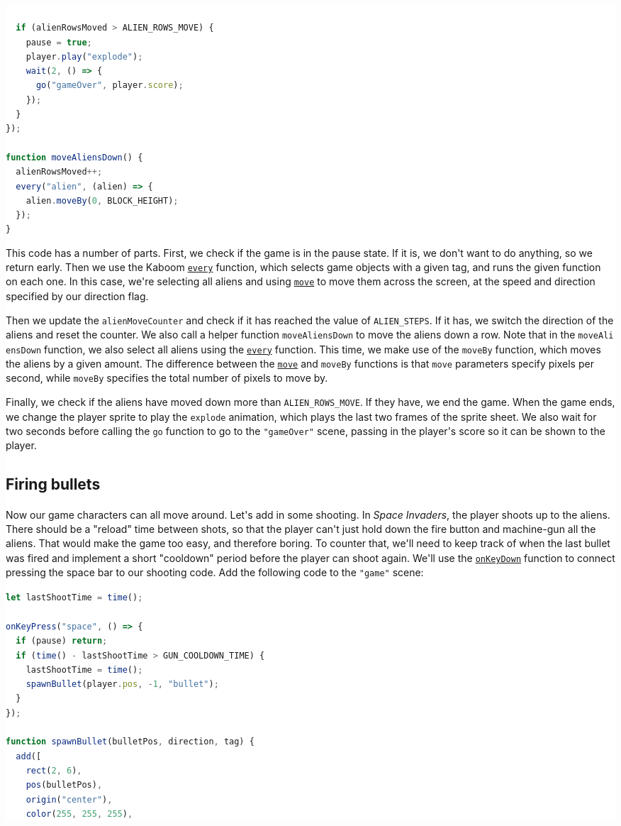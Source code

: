 ```js

  if (alienRowsMoved > ALIEN_ROWS_MOVE) {
    pause = true;
    player.play("explode");
    wait(2, () => {
      go("gameOver", player.score);
    });
  }
});

function moveAliensDown() {
  alienRowsMoved++;
  every("alien", (alien) => {
    alien.moveBy(0, BLOCK_HEIGHT);
  });
}
```

This code has a number of parts. First, we check if the game is in the pause state. If it is, we don't want to do anything, so we return early. Then we use the Kaboom [`every`](https://kaboomjs.com/#every) function, which selects game objects with a given tag, and runs the given function on each one. In this case, we're selecting all aliens and using [`move`](https://kaboomjs.com/#move) to move them across the screen, at the speed and direction specified by our direction flag.

Then we update the `alienMoveCounter` and check if it has reached the value of `ALIEN_STEPS`. If it has, we switch the direction of the aliens and reset the counter. We also call a helper function `moveAliensDown` to move the aliens down a row. Note that in the `moveAliensDown` function, we also select all aliens using the [`every`](https://kaboomjs.com/#every) function. This time, we make use of the `moveBy` function, which moves the aliens by a given amount. The difference between the [`move`](https://kaboomjs.com/#move) and `moveBy` functions is that `move` parameters specify pixels per second, while `moveBy` specifies the total number of pixels to move by.

Finally, we check if the aliens have moved down more than `ALIEN_ROWS_MOVE`. If they have, we end the game. When the game ends, we change the player sprite to play the `explode` animation, which plays the last two frames of the sprite sheet. We also wait for two seconds before calling the `go` function to go to the `"gameOver"` scene, passing in the player's score so it can be shown to the player.

## Firing bullets

Now our game characters can all move around. Let's add in some shooting. In _Space Invaders_, the player shoots up to the aliens. There should be a "reload" time between shots, so that the player can't just hold down the fire button and machine-gun all the aliens. That would make the game too easy, and therefore boring. To counter that, we'll need to keep track of when the last bullet was fired and implement a short "cooldown" period before the player can shoot again. We'll use the [`onKeyDown`](https://kaboomjs.com/#onKeyDown) function to connect pressing the space bar to our shooting code. Add the following code to the `"game"` scene:

```js
let lastShootTime = time();

onKeyPress("space", () => {
  if (pause) return;
  if (time() - lastShootTime > GUN_COOLDOWN_TIME) {
    lastShootTime = time();
    spawnBullet(player.pos, -1, "bullet");
  }
});

function spawnBullet(bulletPos, direction, tag) {
  add([
    rect(2, 6),
    pos(bulletPos),
    origin("center"),
    color(255, 255, 255),
```